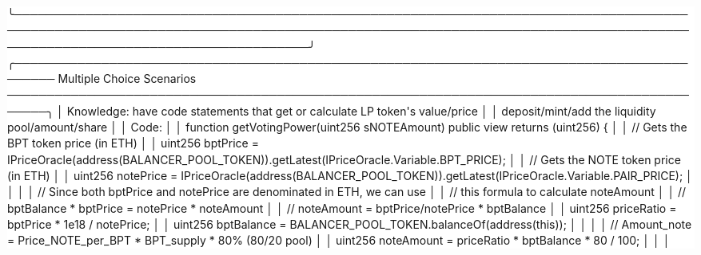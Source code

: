 ╰─────────────────────────────────────────────────────────────────────────────────────────────────────────────────────────────────────────────────────────────────────────────────────────────────────────────────╯
╭─────────────────────────────────────────────────────────────────────────────────────────── Multiple Choice Scenarios ───────────────────────────────────────────────────────────────────────────────────────────╮
│ Knowledge: have code statements that get or calculate LP token's value/price                                                                                                                                    │
│ deposit/mint/add the liquidity pool/amount/share                                                                                                                                                                │
│ Code:                                                                                                                                                                                                           │
│     function getVotingPower(uint256 sNOTEAmount) public view returns (uint256) {                                                                                                                                │
│         // Gets the BPT token price (in ETH)                                                                                                                                                                    │
│         uint256 bptPrice = IPriceOracle(address(BALANCER_POOL_TOKEN)).getLatest(IPriceOracle.Variable.BPT_PRICE);                                                                                               │
│         // Gets the NOTE token price (in ETH)                                                                                                                                                                   │
│         uint256 notePrice = IPriceOracle(address(BALANCER_POOL_TOKEN)).getLatest(IPriceOracle.Variable.PAIR_PRICE);                                                                                             │
│                                                                                                                                                                                                                 │
│         // Since both bptPrice and notePrice are denominated in ETH, we can use                                                                                                                                 │
│         // this formula to calculate noteAmount                                                                                                                                                                 │
│         // bptBalance * bptPrice = notePrice * noteAmount                                                                                                                                                       │
│         // noteAmount = bptPrice/notePrice * bptBalance                                                                                                                                                         │
│         uint256 priceRatio = bptPrice * 1e18 / notePrice;                                                                                                                                                       │
│         uint256 bptBalance = BALANCER_POOL_TOKEN.balanceOf(address(this));                                                                                                                                      │
│                                                                                                                                                                                                                 │
│         // Amount_note = Price_NOTE_per_BPT * BPT_supply * 80% (80/20 pool)                                                                                                                                     │
│         uint256 noteAmount = priceRatio * bptBalance * 80 / 100;                                                                                                                                                │
│                                                                                                                                                                                                                 │